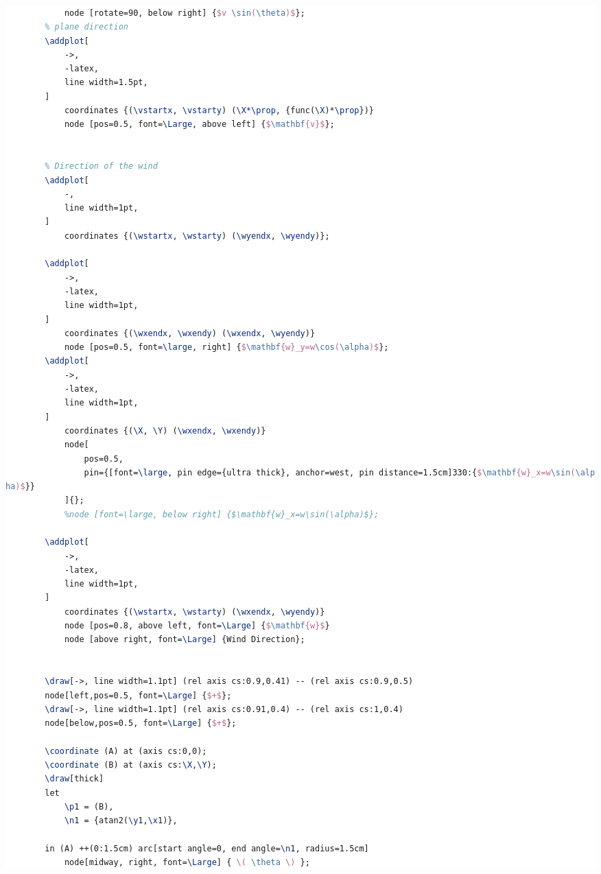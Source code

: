 ```tikz
            node [rotate=90, below right] {$v \sin(\theta)$};
        % plane direction
        \addplot[
            ->, 
            -latex, 
            line width=1.5pt,
        ] 
            coordinates {(\vstartx, \vstarty) (\X*\prop, {func(\X)*\prop})} 
            node [pos=0.5, font=\Large, above left] {$\mathbf{v}$};
 
            
        % Direction of the wind
        \addplot[
            -, 
            line width=1pt,
        ] 
            coordinates {(\wstartx, \wstarty) (\wyendx, \wyendy)};

        \addplot[
            ->, 
            -latex, 
            line width=1pt,
        ] 
            coordinates {(\wxendx, \wxendy) (\wxendx, \wyendy)}
            node [pos=0.5, font=\large, right] {$\mathbf{w}_y=w\cos(\alpha)$};
        \addplot[
            ->, 
            -latex, 
            line width=1pt,
        ] 
            coordinates {(\X, \Y) (\wxendx, \wxendy)}
            node[
                pos=0.5, 
                pin={[font=\large, pin edge={ultra thick}, anchor=west, pin distance=1.5cm]330:{$\mathbf{w}_x=w\sin(\alpha)$}}
            ]{};
            %node [font=\large, below right] {$\mathbf{w}_x=w\sin(\alpha)$};
            
        \addplot[
            ->, 
            -latex, 
            line width=1pt,
        ] 
            coordinates {(\wstartx, \wstarty) (\wxendx, \wyendy)} 
            node [pos=0.8, above left, font=\Large] {$\mathbf{w}$}
            node [above right, font=\Large] {Wind Direction};
        

        \draw[->, line width=1.1pt] (rel axis cs:0.9,0.41) -- (rel axis cs:0.9,0.5) 
        node[left,pos=0.5, font=\Large] {$+$};
        \draw[->, line width=1.1pt] (rel axis cs:0.91,0.4) -- (rel axis cs:1,0.4) 
        node[below,pos=0.5, font=\Large] {$+$};

        \coordinate (A) at (axis cs:0,0); 
        \coordinate (B) at (axis cs:\X,\Y); 
        \draw[thick] 
        let 
            \p1 = (B), 
            \n1 = {atan2(\y1,\x1)},
    
        in (A) ++(0:1.5cm) arc[start angle=0, end angle=\n1, radius=1.5cm] 
            node[midway, right, font=\Large] { \( \theta \) };

```